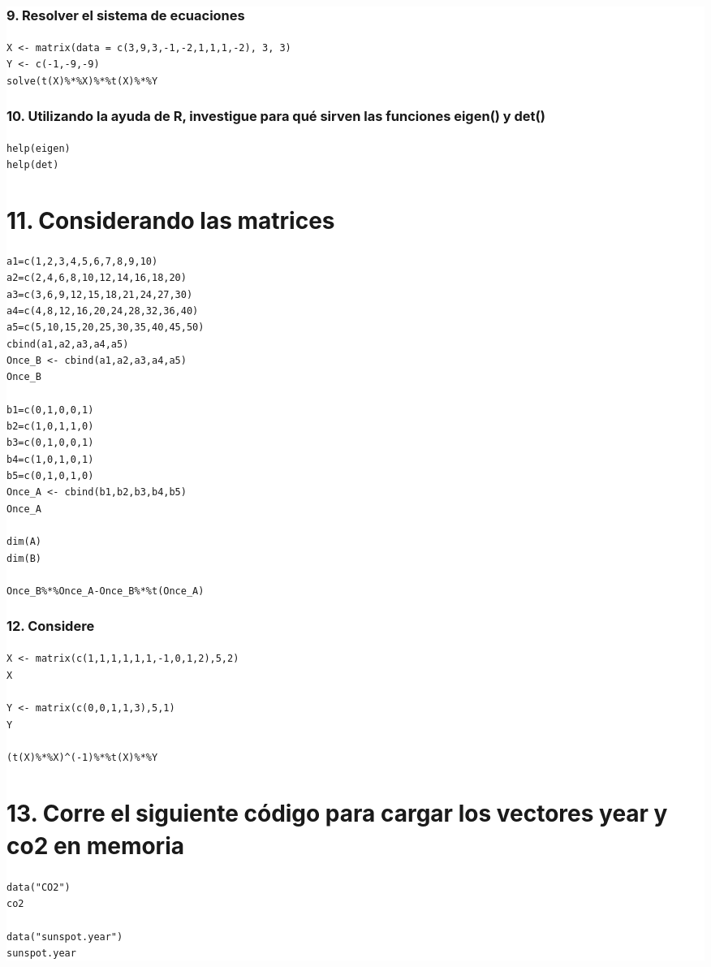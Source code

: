### 9. Resolver el sistema de ecuaciones

```{r}
X <- matrix(data = c(3,9,3,-1,-2,1,1,1,-2), 3, 3)
Y <- c(-1,-9,-9)
solve(t(X)%*%X)%*%t(X)%*%Y
```

### 10. Utilizando la ayuda de R, investigue para qué sirven las funciones eigen() y det() 

```{r}
help(eigen)
help(det)
```

# 11. Considerando las matrices

```{r}
a1=c(1,2,3,4,5,6,7,8,9,10)
a2=c(2,4,6,8,10,12,14,16,18,20)
a3=c(3,6,9,12,15,18,21,24,27,30)
a4=c(4,8,12,16,20,24,28,32,36,40)
a5=c(5,10,15,20,25,30,35,40,45,50)
cbind(a1,a2,a3,a4,a5)
Once_B <- cbind(a1,a2,a3,a4,a5)
Once_B

b1=c(0,1,0,0,1)
b2=c(1,0,1,1,0)
b3=c(0,1,0,0,1)
b4=c(1,0,1,0,1)
b5=c(0,1,0,1,0)
Once_A <- cbind(b1,b2,b3,b4,b5)
Once_A

dim(A)
dim(B)

Once_B%*%Once_A-Once_B%*%t(Once_A)
```

### 12. Considere

```{r}
X <- matrix(c(1,1,1,1,1,1,-1,0,1,2),5,2)
X

Y <- matrix(c(0,0,1,1,3),5,1)
Y

(t(X)%*%X)^(-1)%*%t(X)%*%Y
```

# 13. Corre el siguiente código para cargar los vectores year y co2 en memoria 

```{r}
data("CO2")
co2

data("sunspot.year")
sunspot.year
```

